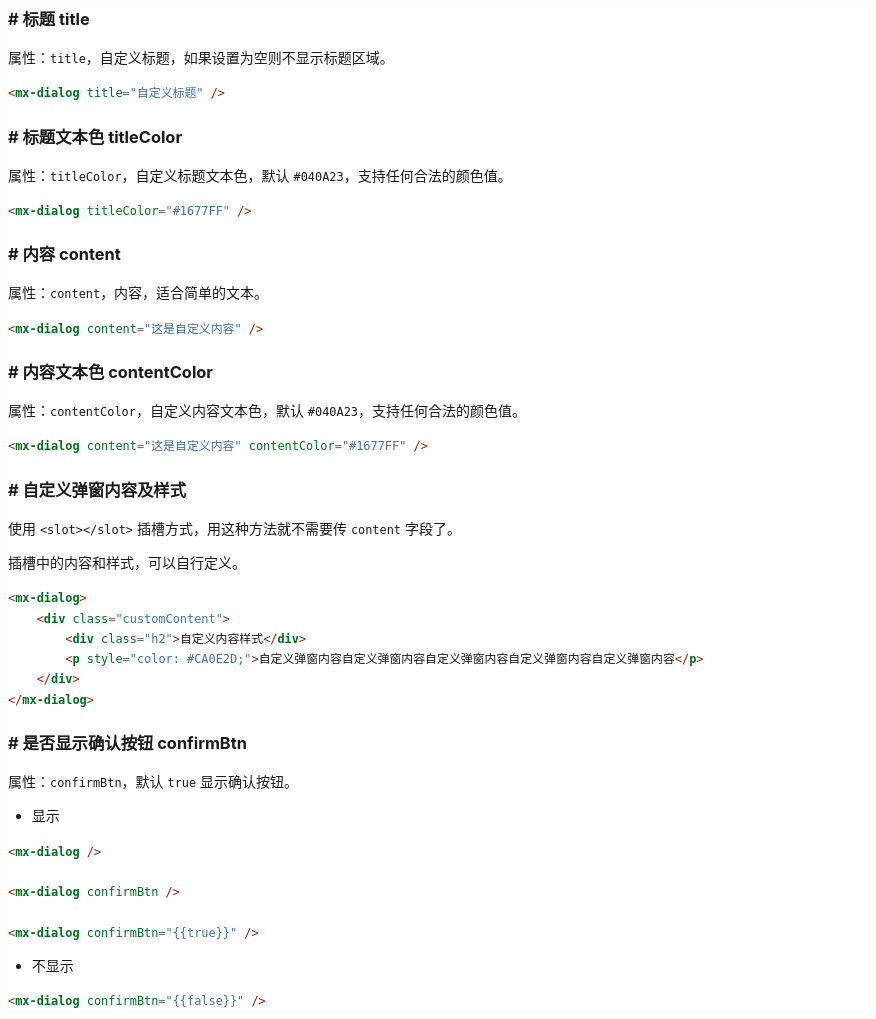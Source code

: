 ### # 标题 title
属性：`title`，自定义标题，如果设置为空则不显示标题区域。
```html
<mx-dialog title="自定义标题" />
```

### # 标题文本色 titleColor
属性：`titleColor`，自定义标题文本色，默认 `#040A23`，支持任何合法的颜色值。
```html
<mx-dialog titleColor="#1677FF" />
```

### # 内容 content
属性：`content`，内容，适合简单的文本。
```html
<mx-dialog content="这是自定义内容" />
```

### # 内容文本色 contentColor
属性：`contentColor`，自定义内容文本色，默认 `#040A23`，支持任何合法的颜色值。
```html
<mx-dialog content="这是自定义内容" contentColor="#1677FF" />
```

### # 自定义弹窗内容及样式
使用 `<slot></slot>` 插槽方式，用这种方法就不需要传 `content` 字段了。

插槽中的内容和样式，可以自行定义。
```html
<mx-dialog>
    <div class="customContent">
        <div class="h2">自定义内容样式</div>
        <p style="color: #CA0E2D;">自定义弹窗内容自定义弹窗内容自定义弹窗内容自定义弹窗内容自定义弹窗内容</p>
    </div>
</mx-dialog>
```

### # 是否显示确认按钮 confirmBtn
属性：`confirmBtn`，默认 `true` 显示确认按钮。

- 显示
```html
<mx-dialog />

<mx-dialog confirmBtn />

<mx-dialog confirmBtn="{{true}}" />
```

- 不显示
```html
<mx-dialog confirmBtn="{{false}}" />
```
